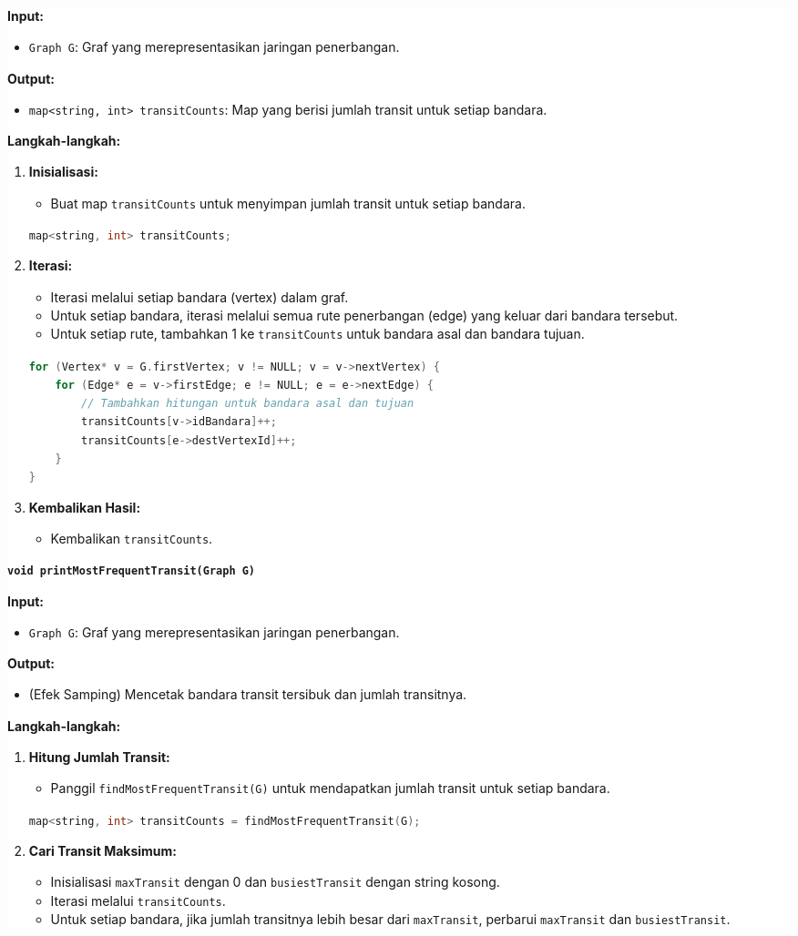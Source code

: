 **Input:**

*   `Graph G`: Graf yang merepresentasikan jaringan penerbangan.

**Output:**

*   `map<string, int> transitCounts`: Map yang berisi jumlah transit untuk setiap bandara.

**Langkah-langkah:**

1.  **Inisialisasi:**
    *   Buat map `transitCounts` untuk menyimpan jumlah transit untuk setiap bandara.

    ```c++
    map<string, int> transitCounts;
    ```

2.  **Iterasi:**
    *   Iterasi melalui setiap bandara (vertex) dalam graf.
    *   Untuk setiap bandara, iterasi melalui semua rute penerbangan (edge) yang keluar dari bandara tersebut.
    *   Untuk setiap rute, tambahkan 1 ke `transitCounts` untuk bandara asal dan bandara tujuan.

    ```c++
    for (Vertex* v = G.firstVertex; v != NULL; v = v->nextVertex) {
        for (Edge* e = v->firstEdge; e != NULL; e = e->nextEdge) {
            // Tambahkan hitungan untuk bandara asal dan tujuan
            transitCounts[v->idBandara]++;
            transitCounts[e->destVertexId]++;
        }
    }
    ```

3.  **Kembalikan Hasil:**
    *   Kembalikan `transitCounts`.

**`void printMostFrequentTransit(Graph G)`**

**Input:**

*   `Graph G`: Graf yang merepresentasikan jaringan penerbangan.

**Output:**

*   (Efek Samping) Mencetak bandara transit tersibuk dan jumlah transitnya.

**Langkah-langkah:**

1.  **Hitung Jumlah Transit:**
    *   Panggil `findMostFrequentTransit(G)` untuk mendapatkan jumlah transit untuk setiap bandara.

    ```c++
    map<string, int> transitCounts = findMostFrequentTransit(G);
    ```

2.  **Cari Transit Maksimum:**
    *   Inisialisasi `maxTransit` dengan 0 dan `busiestTransit` dengan string kosong.
    *   Iterasi melalui `transitCounts`.
    *   Untuk setiap bandara, jika jumlah transitnya lebih besar dari `maxTransit`, perbarui `maxTransit` dan `busiestTransit`.
